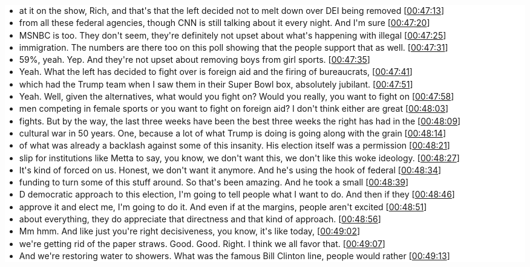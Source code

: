 *  at it on the show, Rich, and that's that the left decided not to melt down over DEI being removed [[00:47:13](https://www.youtube.com/watch?v=2_pKiswpJtg&t=2833.44s)]
*  from all these federal agencies, though CNN is still talking about it every night. And I'm sure [[00:47:20](https://www.youtube.com/watch?v=2_pKiswpJtg&t=2840.8s)]
*  MSNBC is too. They don't seem, they're definitely not upset about what's happening with illegal [[00:47:25](https://www.youtube.com/watch?v=2_pKiswpJtg&t=2845.36s)]
*  immigration. The numbers are there too on this poll showing that the people support that as well. [[00:47:31](https://www.youtube.com/watch?v=2_pKiswpJtg&t=2851.12s)]
*  59%, yeah. Yep. And they're not upset about removing boys from girl sports. [[00:47:35](https://www.youtube.com/watch?v=2_pKiswpJtg&t=2855.28s)]
*  Yeah. What the left has decided to fight over is foreign aid and the firing of bureaucrats, [[00:47:41](https://www.youtube.com/watch?v=2_pKiswpJtg&t=2861.6800000000003s)]
*  which had the Trump team when I saw them in their Super Bowl box, absolutely jubilant. [[00:47:51](https://www.youtube.com/watch?v=2_pKiswpJtg&t=2871.76s)]
*  Yeah. Well, given the alternatives, what would you fight on? Would you really, you want to fight on [[00:47:58](https://www.youtube.com/watch?v=2_pKiswpJtg&t=2878.56s)]
*  men competing in female sports or you want to fight on foreign aid? I don't think either are great [[00:48:03](https://www.youtube.com/watch?v=2_pKiswpJtg&t=2883.92s)]
*  fights. But by the way, the last three weeks have been the best three weeks the right has had in the [[00:48:09](https://www.youtube.com/watch?v=2_pKiswpJtg&t=2889.12s)]
*  cultural war in 50 years. One, because a lot of what Trump is doing is going along with the grain [[00:48:14](https://www.youtube.com/watch?v=2_pKiswpJtg&t=2894.64s)]
*  of what was already a backlash against some of this insanity. His election itself was a permission [[00:48:21](https://www.youtube.com/watch?v=2_pKiswpJtg&t=2901.44s)]
*  slip for institutions like Metta to say, you know, we don't want this, we don't like this woke ideology. [[00:48:27](https://www.youtube.com/watch?v=2_pKiswpJtg&t=2907.84s)]
*  It's kind of forced on us. Honest, we don't want it anymore. And he's using the hook of federal [[00:48:34](https://www.youtube.com/watch?v=2_pKiswpJtg&t=2914.16s)]
*  funding to turn some of this stuff around. So that's been amazing. And he took a small [[00:48:39](https://www.youtube.com/watch?v=2_pKiswpJtg&t=2919.44s)]
*  D democratic approach to this election, I'm going to tell people what I want to do. And then if they [[00:48:46](https://www.youtube.com/watch?v=2_pKiswpJtg&t=2926.72s)]
*  approve it and elect me, I'm going to do it. And even if at the margins, people aren't excited [[00:48:51](https://www.youtube.com/watch?v=2_pKiswpJtg&t=2931.8399999999997s)]
*  about everything, they do appreciate that directness and that kind of approach. [[00:48:56](https://www.youtube.com/watch?v=2_pKiswpJtg&t=2936.96s)]
*  Mm hmm. And like just you're right decisiveness, you know, it's like today, [[00:49:02](https://www.youtube.com/watch?v=2_pKiswpJtg&t=2942.0s)]
*  we're getting rid of the paper straws. Good. Good. Right. I think we all favor that. [[00:49:07](https://www.youtube.com/watch?v=2_pKiswpJtg&t=2947.28s)]
*  And we're restoring water to showers. What was the famous Bill Clinton line, people would rather [[00:49:13](https://www.youtube.com/watch?v=2_pKiswpJtg&t=2953.28s)]
